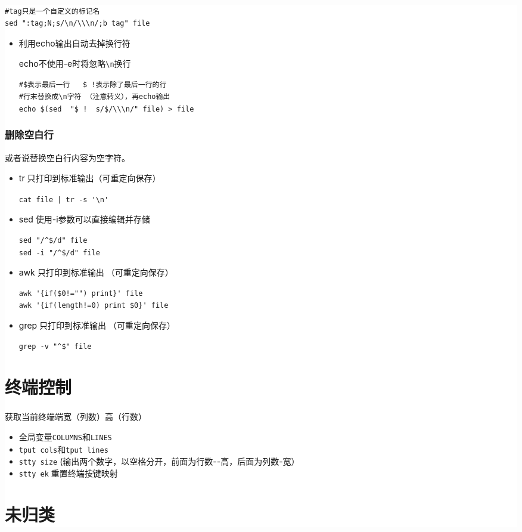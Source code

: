   ```shell
  #tag只是一个自定义的标记名
  sed ":tag;N;s/\n/\\\n/;b tag" file
  ```

- 利用echo输出自动去掉换行符

  echo不使用-e时将忽略`\n`换行

  ```shell
  #$表示最后一行   $ !表示除了最后一行的行
  #行末替换成\n字符 （注意转义），再echo输出
  echo $(sed  "$ !  s/$/\\\n/" file) > file
  ```

### 删除空白行

或者说替换空白行内容为空字符。

- tr   只打印到标准输出（可重定向保存）

  ```shell
  cat file | tr -s '\n'
  ```

- sed  使用-i参数可以直接编辑并存储

  ```shell
  sed "/^$/d" file
  sed -i "/^$/d" file
  ```

- awk  只打印到标准输出 （可重定向保存）

  ```shell
  awk '{if($0!="") print}' file
  awk '{if(length!=0) print $0}' file
  ```

- grep  只打印到标准输出 （可重定向保存）

  ```shell
  grep -v "^$" file
  ```




# 终端控制

获取当前终端端宽（列数）高（行数）

- 全局变量`COLUMNS`和`LINES`
- `tput cols`和`tput lines`
- `stty size`  (输出两个数字，以空格分开，前面为行数--高，后面为列数-宽）
- `stty ek` 重置终端按键映射



# 未归类
